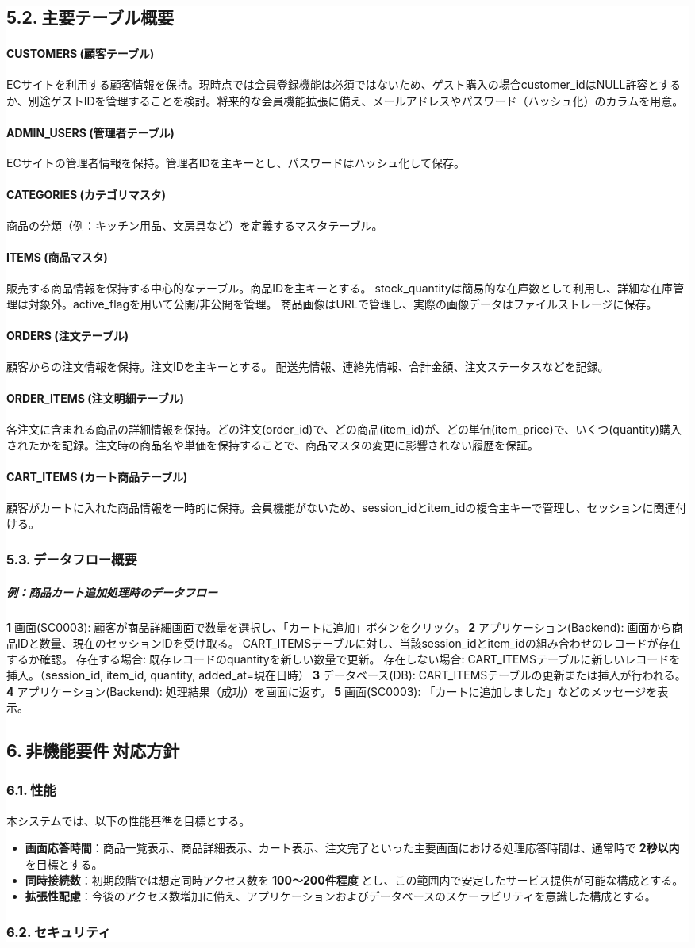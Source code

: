 ## 5.2. 主要テーブル概要
 
#### CUSTOMERS (顧客テーブル)
ECサイトを利用する顧客情報を保持。現時点では会員登録機能は必須ではないため、ゲスト購入の場合customer_idはNULL許容とするか、別途ゲストIDを管理することを検討。将来的な会員機能拡張に備え、メールアドレスやパスワード（ハッシュ化）のカラムを用意。
#### ADMIN_USERS (管理者テーブル)
ECサイトの管理者情報を保持。管理者IDを主キーとし、パスワードはハッシュ化して保存。
#### CATEGORIES (カテゴリマスタ)
商品の分類（例：キッチン用品、文房具など）を定義するマスタテーブル。
#### ITEMS (商品マスタ)
販売する商品情報を保持する中心的なテーブル。商品IDを主キーとする。
stock_quantityは簡易的な在庫数として利用し、詳細な在庫管理は対象外。active_flagを用いて公開/非公開を管理。
商品画像はURLで管理し、実際の画像データはファイルストレージに保存。
#### ORDERS (注文テーブル)
顧客からの注文情報を保持。注文IDを主キーとする。
配送先情報、連絡先情報、合計金額、注文ステータスなどを記録。
#### ORDER_ITEMS (注文明細テーブル)
各注文に含まれる商品の詳細情報を保持。どの注文(order_id)で、どの商品(item_id)が、どの単価(item_price)で、いくつ(quantity)購入されたかを記録。注文時の商品名や単価を保持することで、商品マスタの変更に影響されない履歴を保証。
#### CART_ITEMS (カート商品テーブル)
顧客がカートに入れた商品情報を一時的に保持。会員機能がないため、session_idとitem_idの複合主キーで管理し、セッションに関連付ける。
 
### 5.3. データフロー概要
 
##### 例：商品カート追加処理時のデータフロー
**1**  画面(SC0003): 顧客が商品詳細画面で数量を選択し、「カートに追加」ボタンをクリック。
**2** アプリケーション(Backend):
画面から商品IDと数量、現在のセッションIDを受け取る。
CART_ITEMSテーブルに対し、当該session_idとitem_idの組み合わせのレコードが存在するか確認。
存在する場合: 既存レコードのquantityを新しい数量で更新。
存在しない場合: CART_ITEMSテーブルに新しいレコードを挿入。（session_id, item_id, quantity, added_at=現在日時）
**3** データベース(DB): CART_ITEMSテーブルの更新または挿入が行われる。
**4** アプリケーション(Backend): 処理結果（成功）を画面に返す。
**5** 画面(SC0003): 「カートに追加しました」などのメッセージを表示。

## 6. 非機能要件 対応方針


### 6.1. 性能

本システムでは、以下の性能基準を目標とする。

- **画面応答時間**：商品一覧表示、商品詳細表示、カート表示、注文完了といった主要画面における処理応答時間は、通常時で **2秒以内** を目標とする。
- **同時接続数**：初期段階では想定同時アクセス数を **100〜200件程度** とし、この範囲内で安定したサービス提供が可能な構成とする。
- **拡張性配慮**：今後のアクセス数増加に備え、アプリケーションおよびデータベースのスケーラビリティを意識した構成とする。


### 6.2. セキュリティ
